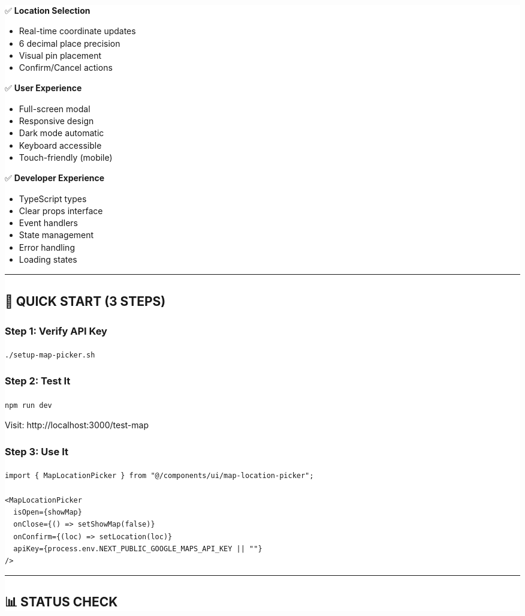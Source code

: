 ✅ **Location Selection**
- Real-time coordinate updates
- 6 decimal place precision
- Visual pin placement
- Confirm/Cancel actions

✅ **User Experience**
- Full-screen modal
- Responsive design
- Dark mode automatic
- Keyboard accessible
- Touch-friendly (mobile)

✅ **Developer Experience**
- TypeScript types
- Clear props interface
- Event handlers
- State management
- Error handling
- Loading states

---

## 🏃 QUICK START (3 STEPS)

### Step 1: Verify API Key
```bash
./setup-map-picker.sh
```

### Step 2: Test It
```bash
npm run dev
```
Visit: http://localhost:3000/test-map

### Step 3: Use It
```tsx
import { MapLocationPicker } from "@/components/ui/map-location-picker";

<MapLocationPicker
  isOpen={showMap}
  onClose={() => setShowMap(false)}
  onConfirm={(loc) => setLocation(loc)}
  apiKey={process.env.NEXT_PUBLIC_GOOGLE_MAPS_API_KEY || ""}
/>
```

---

## 📊 STATUS CHECK
